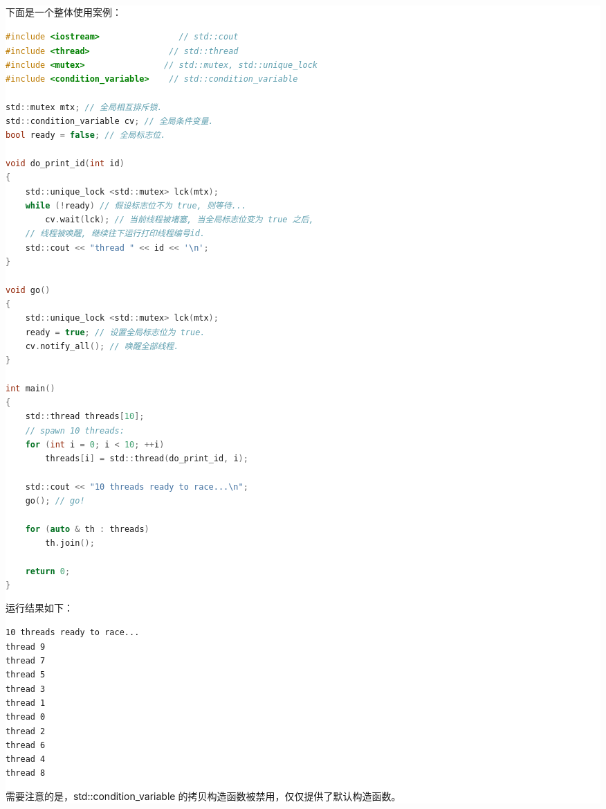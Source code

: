 下面是一个整体使用案例：
```c
#include <iostream>                // std::cout
#include <thread>                // std::thread
#include <mutex>                // std::mutex, std::unique_lock
#include <condition_variable>    // std::condition_variable

std::mutex mtx; // 全局相互排斥锁.
std::condition_variable cv; // 全局条件变量.
bool ready = false; // 全局标志位.

void do_print_id(int id)
{
	std::unique_lock <std::mutex> lck(mtx);
	while (!ready) // 假设标志位不为 true, 则等待...
		cv.wait(lck); // 当前线程被堵塞, 当全局标志位变为 true 之后,
	// 线程被唤醒, 继续往下运行打印线程编号id.
	std::cout << "thread " << id << '\n';
}

void go()
{
	std::unique_lock <std::mutex> lck(mtx);
	ready = true; // 设置全局标志位为 true.
	cv.notify_all(); // 唤醒全部线程.
}

int main()
{
	std::thread threads[10];
	// spawn 10 threads:
	for (int i = 0; i < 10; ++i)
		threads[i] = std::thread(do_print_id, i);

	std::cout << "10 threads ready to race...\n";
	go(); // go!

	for (auto & th : threads)
		th.join();

	return 0;
}
```
运行结果如下：
```
10 threads ready to race...
thread 9
thread 7
thread 5
thread 3
thread 1
thread 0
thread 2
thread 6
thread 4
thread 8
```
需要注意的是，std::condition_variable 的拷贝构造函数被禁用，仅仅提供了默认构造函数。
